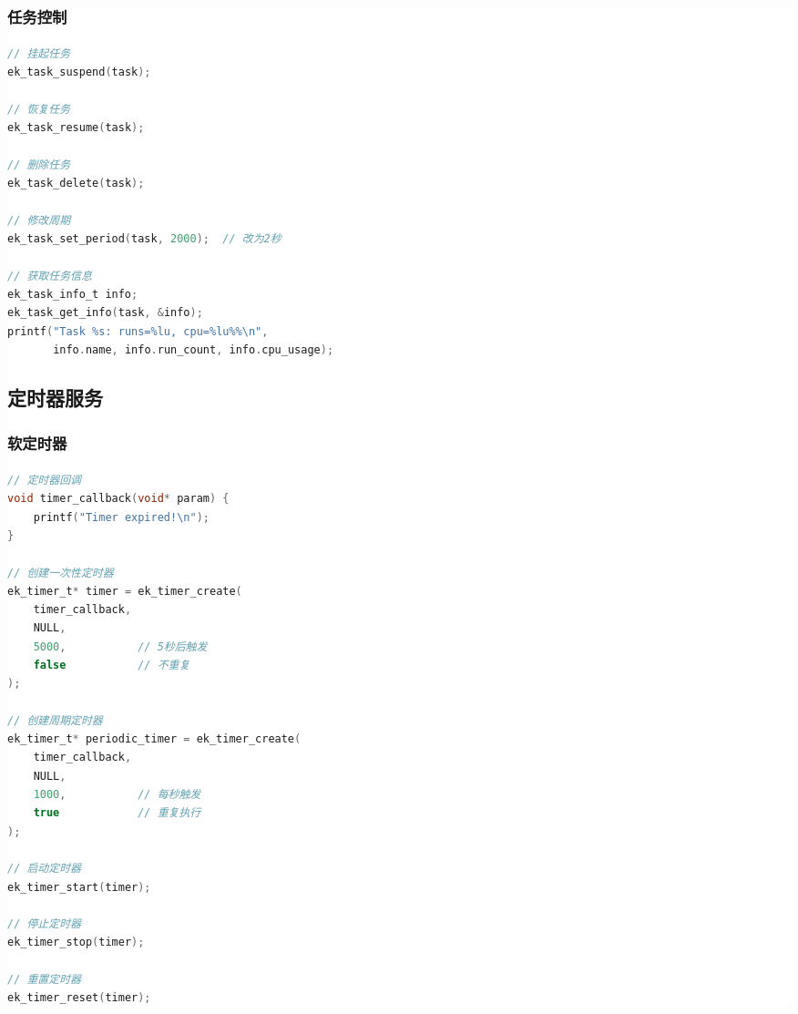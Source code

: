 ### 任务控制

```c
// 挂起任务
ek_task_suspend(task);

// 恢复任务
ek_task_resume(task);

// 删除任务
ek_task_delete(task);

// 修改周期
ek_task_set_period(task, 2000);  // 改为2秒

// 获取任务信息
ek_task_info_t info;
ek_task_get_info(task, &info);
printf("Task %s: runs=%lu, cpu=%lu%%\n", 
       info.name, info.run_count, info.cpu_usage);
```

## 定时器服务

### 软定时器

```c
// 定时器回调
void timer_callback(void* param) {
    printf("Timer expired!\n");
}

// 创建一次性定时器
ek_timer_t* timer = ek_timer_create(
    timer_callback,
    NULL,
    5000,           // 5秒后触发
    false           // 不重复
);

// 创建周期定时器
ek_timer_t* periodic_timer = ek_timer_create(
    timer_callback,
    NULL,
    1000,           // 每秒触发
    true            // 重复执行
);

// 启动定时器
ek_timer_start(timer);

// 停止定时器
ek_timer_stop(timer);

// 重置定时器
ek_timer_reset(timer);
```
